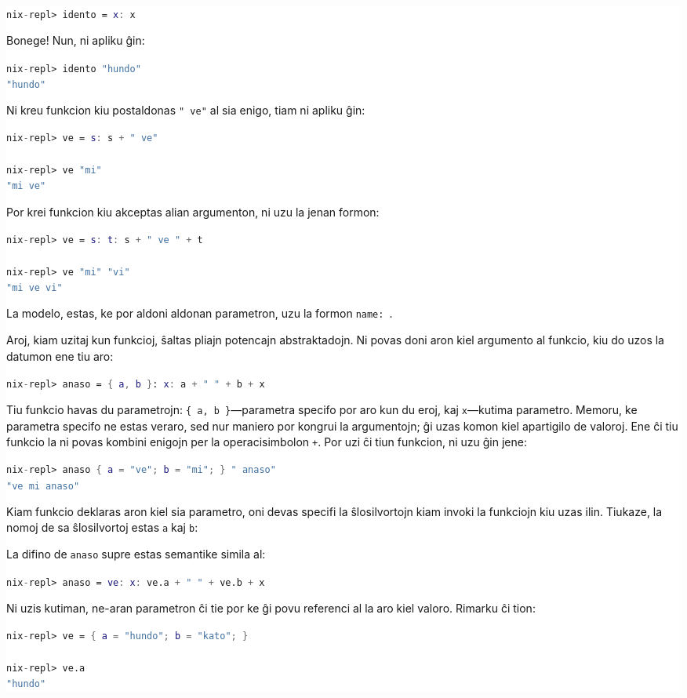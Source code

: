 ```nix
nix-repl> idento = x: x
```

Bonege! Nun, ni apliku ĝin:

```nix
nix-repl> idento "hundo"
"hundo"
```

Ni kreu funkcion kiu postaldonas `" ve"` al sia enigo, tiam ni apliku ĝin:

```nix
nix-repl> ve = s: s + " ve"

nix-repl> ve "mi"
"mi ve"
```

Por krei funkcion kiu akceptas alian argumenton, ni uzu la jenan formon:

```nix
nix-repl> ve = s: t: s + " ve " + t

nix-repl> ve "mi" "vi"
"mi ve vi"
```

La modelo, estas, ke por aldoni aldonan parametron, uzu la formon `name: `.

Aroj, kiam uzitaj kun funkcioj, ŝaltas pliajn potencajn abstraktadojn. Ni povas doni aron kiel
argumento al funkcio, kiu do uzos la datumon ene tiu aro:

```nix
nix-repl> anaso = { a, b }: x: a + " " + b + x
```

Tiu funkcio havas du parametrojn: `{ a, b }`—parametra specifo por aro kun du eroj, kaj
`x`—kutima parametro. Memoru, ke parametra specifo ne estas veraro, sed nur maniero por kongrui la
argumentojn; ĝi uzas komon kiel apartigilo de valoroj. Ene ĉi tiu funkcio la ni povas kombini
enigojn per la operacisimbolon `+`. Por uzi ĉi tiun funkcion, ni uzu ĝin jene:

```nix
nix-repl> anaso { a = "ve"; b = "mi"; } " anaso"
"ve mi anaso"
```

Kiam funkcio deklaras aron kiel sia parametro, oni devas specifi la ŝlosilvortojn kiam invoki la
funkciojn kiu uzas ilin. Tiukaze, la nomoj de sa ŝlosilvortoj estas `a` kaj `b`:

La difino de `anaso` supre estas semantike simila al:

```nix
nix-repl> anaso = ve: x: ve.a + " " + ve.b + x
```

Ni uzis kutiman, ne-aran parametron ĉi tie por ke ĝi povu referenci al la aro kiel valoro. Rimarku
ĉi tion:

```nix
nix-repl> ve = { a = "hundo"; b = "kato"; }

nix-repl> ve.a
"hundo"
```
